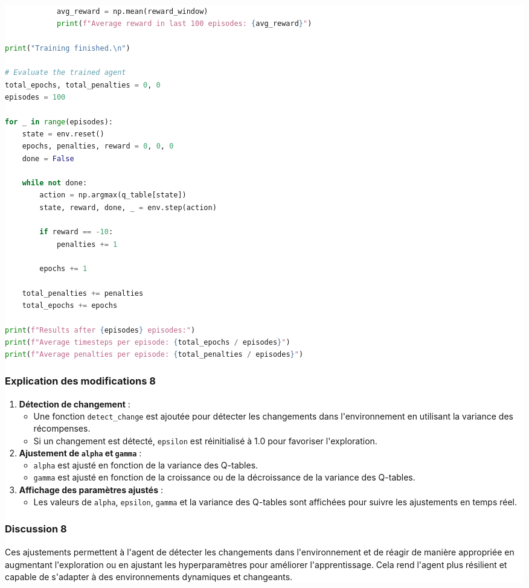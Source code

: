 ```python
            avg_reward = np.mean(reward_window)
            print(f"Average reward in last 100 episodes: {avg_reward}")

print("Training finished.\n")

# Evaluate the trained agent
total_epochs, total_penalties = 0, 0
episodes = 100

for _ in range(episodes):
    state = env.reset()
    epochs, penalties, reward = 0, 0, 0
    done = False

    while not done:
        action = np.argmax(q_table[state])
        state, reward, done, _ = env.step(action)

        if reward == -10:
            penalties += 1

        epochs += 1

    total_penalties += penalties
    total_epochs += epochs

print(f"Results after {episodes} episodes:")
print(f"Average timesteps per episode: {total_epochs / episodes}")
print(f"Average penalties per episode: {total_penalties / episodes}")
```

### Explication des modifications 8

1. **Détection de changement** :
    * Une fonction `detect_change` est ajoutée pour détecter les changements dans l'environnement en utilisant la variance des récompenses.
    * Si un changement est détecté, `epsilon` est réinitialisé à 1.0 pour favoriser l'exploration.
2. **Ajustement de `alpha` et `gamma`** :
    * `alpha` est ajusté en fonction de la variance des Q-tables.
    * `gamma` est ajusté en fonction de la croissance ou de la décroissance de la variance des Q-tables.
3. **Affichage des paramètres ajustés** :
    * Les valeurs de `alpha`, `epsilon`, `gamma` et la variance des Q-tables sont affichées pour suivre les ajustements en temps réel.

### Discussion 8

Ces ajustements permettent à l'agent de détecter les changements dans l'environnement et de réagir de manière appropriée en augmentant l'exploration ou en ajustant les hyperparamètres pour améliorer l'apprentissage. Cela rend l'agent plus résilient et capable de s'adapter à des environnements dynamiques et changeants.
